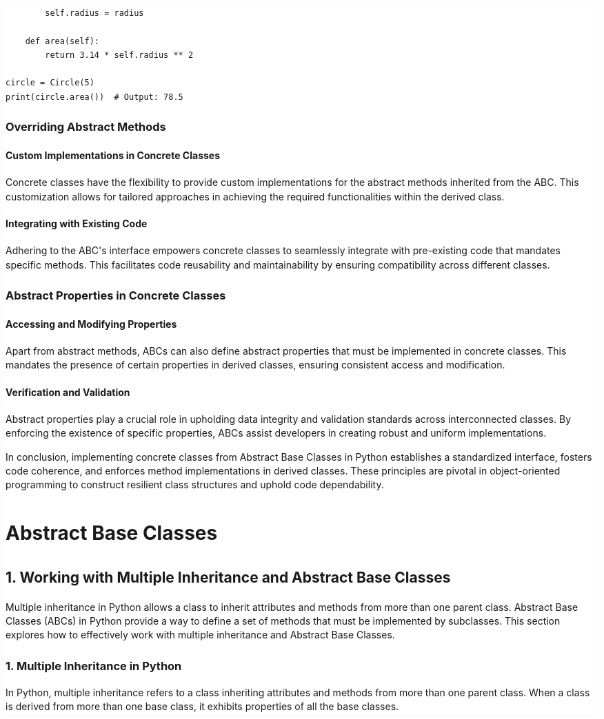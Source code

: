 ```
        self.radius = radius

    def area(self):
        return 3.14 * self.radius ** 2

circle = Circle(5)
print(circle.area())  # Output: 78.5
```

### Overriding Abstract Methods

#### Custom Implementations in Concrete Classes
Concrete classes have the flexibility to provide custom implementations for the abstract methods inherited from the ABC. This customization allows for tailored approaches in achieving the required functionalities within the derived class.

#### Integrating with Existing Code
Adhering to the ABC's interface empowers concrete classes to seamlessly integrate with pre-existing code that mandates specific methods. This facilitates code reusability and maintainability by ensuring compatibility across different classes.

### Abstract Properties in Concrete Classes

#### Accessing and Modifying Properties
Apart from abstract methods, ABCs can also define abstract properties that must be implemented in concrete classes. This mandates the presence of certain properties in derived classes, ensuring consistent access and modification.

#### Verification and Validation
Abstract properties play a crucial role in upholding data integrity and validation standards across interconnected classes. By enforcing the existence of specific properties, ABCs assist developers in creating robust and uniform implementations.

In conclusion, implementing concrete classes from Abstract Base Classes in Python establishes a standardized interface, fosters code coherence, and enforces method implementations in derived classes. These principles are pivotal in object-oriented programming to construct resilient class structures and uphold code dependability.

# Abstract Base Classes

## 1. Working with Multiple Inheritance and Abstract Base Classes

Multiple inheritance in Python allows a class to inherit attributes and methods from more than one parent class. Abstract Base Classes (ABCs) in Python provide a way to define a set of methods that must be implemented by subclasses. This section explores how to effectively work with multiple inheritance and Abstract Base Classes.

### 1. Multiple Inheritance in Python
In Python, multiple inheritance refers to a class inheriting attributes and methods from more than one parent class. When a class is derived from more than one base class, it exhibits properties of all the base classes. 
